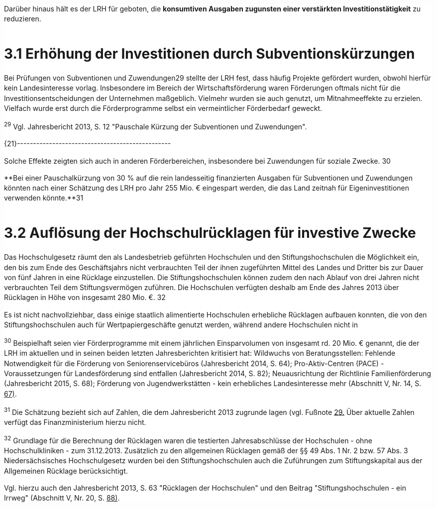 Darüber hinaus hält es der LRH für geboten, die **konsumtiven Ausgaben zugunsten einer verstärkten Investitionstätigkeit** zu reduzieren.

# <span id="page-20-1"></span>**3.1 Erhöhung der Investitionen durch Subventionskürzungen**

<span id="page-20-2"></span>Bei Prüfungen von Subventionen und Zuwendungen29 stellte der LRH fest, dass häufig Projekte gefördert wurden, obwohl hierfür kein Landesinteresse vorlag. Insbesondere im Bereich der Wirtschaftsförderung waren Förderungen oftmals nicht für die Investitionsentscheidungen der Unternehmen maßgeblich. Vielmehr wurden sie auch genutzt, um Mitnahmeeffekte zu erzielen. Vielfach wurde erst durch die Förderprogramme selbst ein vermeintlicher Förderbedarf geweckt.

<sup>29</sup> Vgl. Jahresbericht 2013, S. 12 "Pauschale Kürzung der Subventionen und Zuwendungen".

{21}------------------------------------------------

Solche Effekte zeigten sich auch in anderen Förderbereichen, insbesondere bei Zuwendungen für soziale Zwecke. 30

**Bei einer Pauschalkürzung von 30 % auf die rein landesseitig finanzierten Ausgaben für Subventionen und Zuwendungen könnten nach einer Schätzung des LRH pro Jahr 255 Mio. € eingespart werden, die das Land zeitnah für Eigeninvestitionen verwenden könnte.**31

# <span id="page-21-0"></span>**3.2 Auflösung der Hochschulrücklagen für investive Zwecke**

Das Hochschulgesetz räumt den als Landesbetrieb geführten Hochschulen und den Stiftungshochschulen die Möglichkeit ein, den bis zum Ende des Geschäftsjahrs nicht verbrauchten Teil der ihnen zugeführten Mittel des Landes und Dritter bis zur Dauer von fünf Jahren in eine Rücklage einzustellen. Die Stiftungshochschulen können zudem den nach Ablauf von drei Jahren nicht verbrauchten Teil dem Stiftungsvermögen zuführen. Die Hochschulen verfügten deshalb am Ende des Jahres 2013 über Rücklagen in Höhe von insgesamt 280 Mio. €. 32

Es ist nicht nachvollziehbar, dass einige staatlich alimentierte Hochschulen erhebliche Rücklagen aufbauen konnten, die von den Stiftungshochschulen auch für Wertpapiergeschäfte genutzt werden, während andere Hochschulen nicht in

<sup>30</sup> Beispielhaft seien vier Förderprogramme mit einem jährlichen Einsparvolumen von insgesamt rd. 20 Mio. € genannt, die der LRH im aktuellen und in seinen beiden letzten Jahresberichten kritisiert hat: Wildwuchs von Beratungsstellen: Fehlende Notwendigkeit für die Förderung von Seniorenservicebüros (Jahresbericht 2014, S. 64); Pro-Aktiv-Centren (PACE) - Voraussetzungen für Landesförderung sind entfallen (Jahresbericht 2014, S. 82); Neuausrichtung der Richtlinie Familienförderung (Jahresbericht 2015, S. 68); Förderung von Jugendwerkstätten - kein erhebliches Landesinteresse mehr (Abschnitt V, Nr. 14, S. [67)](#page-72-0).

<sup>31</sup> Die Schätzung bezieht sich auf Zahlen, die dem Jahresbericht 2013 zugrunde lagen (vgl. Fußnote [29.](#page-20-2) Über aktuelle Zahlen verfügt das Finanzministerium hierzu nicht.

<sup>32</sup> Grundlage für die Berechnung der Rücklagen waren die testierten Jahresabschlüsse der Hochschulen - ohne Hochschulkliniken - zum 31.12.2013. Zusätzlich zu den allgemeinen Rücklagen gemäß der §§ 49 Abs. 1 Nr. 2 bzw. 57 Abs. 3 Niedersächsisches Hochschulgesetz wurden bei den Stiftungshochschulen auch die Zuführungen zum Stiftungskapital aus der Allgemeinen Rücklage berücksichtigt.

Vgl. hierzu auch den Jahresbericht 2013, S. 63 "Rücklagen der Hochschulen" und den Beitrag "Stiftungshochschulen - ein Irrweg" (Abschnitt V, Nr. 20, S. [88)](#page-93-0).
